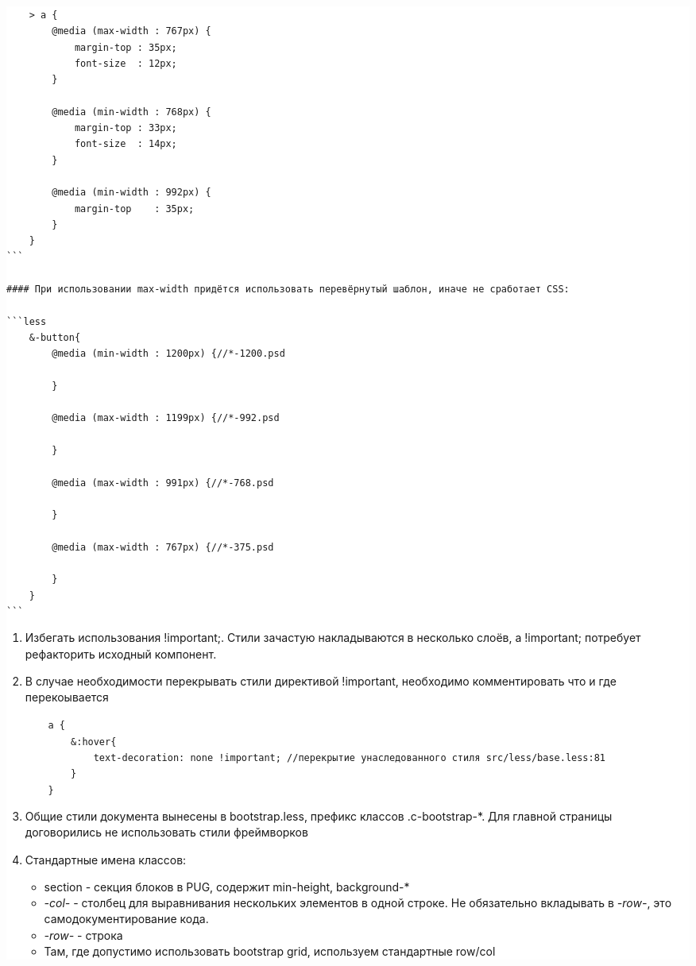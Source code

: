 		> a {
			@media (max-width : 767px) {
				margin-top : 35px;
				font-size  : 12px;
			}
	
			@media (min-width : 768px) {
				margin-top : 33px;
				font-size  : 14px;
			}
	
			@media (min-width : 992px) {
				margin-top    : 35px;
			}	
		}
	```
	
	#### При использовании max-width придётся использовать перевёрнутый шаблон, иначе не сработает CSS:
	
	```less
		&-button{
			@media (min-width : 1200px) {//*-1200.psd
    				
			}

			@media (max-width : 1199px) {//*-992.psd
				
			}

			@media (max-width : 991px) {//*-768.psd
				
			}

			@media (max-width : 767px) {//*-375.psd
			
			}
		}
	```

1. Избегать использования !important;. Стили зачастую накладываются в несколько слоёв, а !important; потребует рефакторить исходный компонент.
	
1. В случае необходимости перекрывать стили директивой !important, необходимо комментировать что и где перекоывается
 
	```less
		a {
			&:hover{
				text-decoration: none !important; //перекрытие унаследованного стиля src/less/base.less:81
			}
		}
	```

1. Общие стили документа вынесены в bootstrap.less, префикс классов .c-bootstrap-*. Для главной страницы договорились не использовать стили фреймворков

1. Стандартные имена классов:
	* section - секция блоков в PUG, содержит min-height, background-*
	* *-col-* - столбец для выравнивания нескольких элементов в одной строке. Не обязательно вкладывать в *-row-*, это самодокументирование кода.
	* *-row-* - строка
	* Там, где допустимо использовать bootstrap grid, используем стандартные row/col
